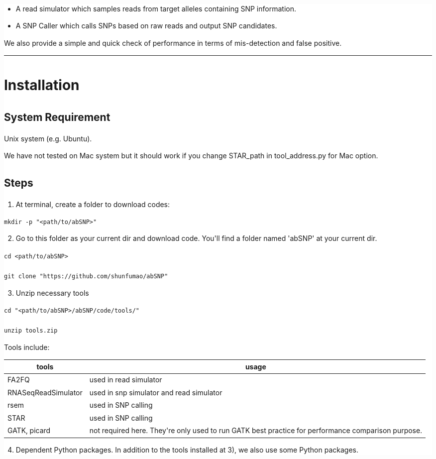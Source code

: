 - A read simulator which samples reads from target alleles containing SNP information.

- A SNP Caller which calls SNPs based on raw reads and output SNP candidates.

We also provide a simple and quick check of performance in terms of mis-detection and false positive.

---

# Installation <a id='install'></a>

## System Requirement

Unix system (e.g. Ubuntu).

We have not tested on Mac system but it should work if you change STAR_path in tool_address.py for Mac option.

## Steps

1) At terminal, create a folder to download codes:

~~~
mkdir -p "<path/to/abSNP>"
~~~

2)  Go to this folder as your current dir and download code. You'll find a folder named 'abSNP' at your current dir.

~~~
cd <path/to/abSNP>

git clone "https://github.com/shunfumao/abSNP"
~~~

3) Unzip necessary tools

~~~
cd "<path/to/abSNP>/abSNP/code/tools/"

unzip tools.zip
~~~

Tools include:

tools | usage
---- | ----
FA2FQ | used in read simulator
RNASeqReadSimulator | used in snp simulator and read simulator
rsem | used in SNP calling
STAR | used in SNP calling
GATK, picard | not required here. They're only used to run GATK best practice for performance comparison purpose. 


4) Dependent Python packages.
In addition to the tools installed at 3), we also use some Python packages.
